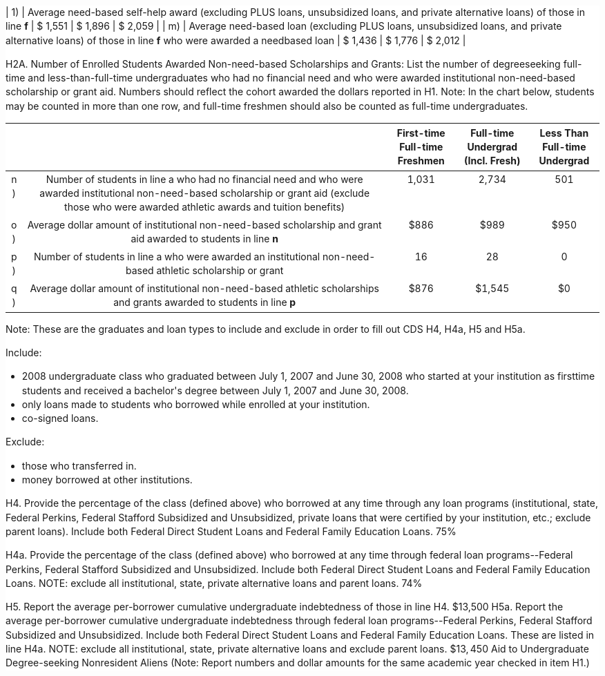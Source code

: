 | 1) | Average need-based self-help award (excluding PLUS loans, unsubsidized loans, and private alternative loans) of those in line $\mathbf{f}$ | \$ 1,551 | \$ 1,896 | \$ 2,059 |
| m) | Average need-based loan (excluding PLUS loans, unsubsidized loans, and private alternative loans) of those in line $\mathbf{f}$ who were awarded a needbased loan | \$ 1,436 | \$ 1,776 | \$ 2,012 |

H2A. Number of Enrolled Students Awarded Non-need-based Scholarships and Grants: List the number of degreeseeking full-time and less-than-full-time undergraduates who had no financial need and who were awarded institutional non-need-based scholarship or grant aid. Numbers should reflect the cohort awarded the dollars reported in H1. Note: In the chart below, students may be counted in more than one row, and full-time freshmen should also be counted as full-time undergraduates.

|  |  | First-time Full-time Freshmen | Full-time Undergrad (Incl. Fresh) | Less Than Full-time Undergrad |
| :--: | :--: | :--: | :--: | :--: |
| n) | Number of students in line a who had no financial need and who were awarded institutional non-need-based scholarship or grant aid (exclude those who were awarded athletic awards and tuition benefits) | 1,031 | 2,734 | 501 |
| o) | Average dollar amount of institutional non-need-based scholarship and grant aid awarded to students in line $\mathbf{n}$ | \$886 | \$989 | \$950 |
| p) | Number of students in line a who were awarded an institutional non-need-based athletic scholarship or grant | 16 | 28 | 0 |
| q) | Average dollar amount of institutional non-need-based athletic scholarships and grants awarded to students in line $\mathbf{p}$ | \$876 | \$1,545 | \$0 |
Note: These are the graduates and loan types to include and exclude in order to fill out CDS H4, H4a, H5 and H5a.

Include:

* 2008 undergraduate class who graduated between July 1, 2007 and June 30, 2008 who started at your institution as firsttime students and received a bachelor's degree between July 1, 2007 and June 30, 2008.
* only loans made to students who borrowed while enrolled at your institution.
* co-signed loans.

Exclude:

* those who transferred in.
* money borrowed at other institutions.

H4. Provide the percentage of the class (defined above) who borrowed at any time through any loan programs (institutional, state, Federal Perkins, Federal Stafford Subsidized and Unsubsidized, private loans that were certified by your institution, etc.; exclude parent loans). Include both Federal Direct Student Loans and Federal Family Education Loans. $75 \%$

H4a. Provide the percentage of the class (defined above) who borrowed at any time through federal loan programs--Federal Perkins, Federal Stafford Subsidized and Unsubsidized. Include both Federal Direct Student Loans and Federal Family Education Loans. NOTE: exclude all institutional, state, private alternative loans and parent loans. 74\%

H5. Report the average per-borrower cumulative undergraduate indebtedness of those in line H4. \$13,500
H5a. Report the average per-borrower cumulative undergraduate indebtedness through federal loan programs--Federal Perkins, Federal Stafford Subsidized and Unsubsidized. Include both Federal Direct Student Loans and Federal Family Education Loans. These are listed in line H4a. NOTE: exclude all institutional, state, private alternative loans and exclude parent loans.
$\$ 13,450$
Aid to Undergraduate Degree-seeking Nonresident Aliens (Note: Report numbers and dollar amounts for the same academic year checked in item H1.)
